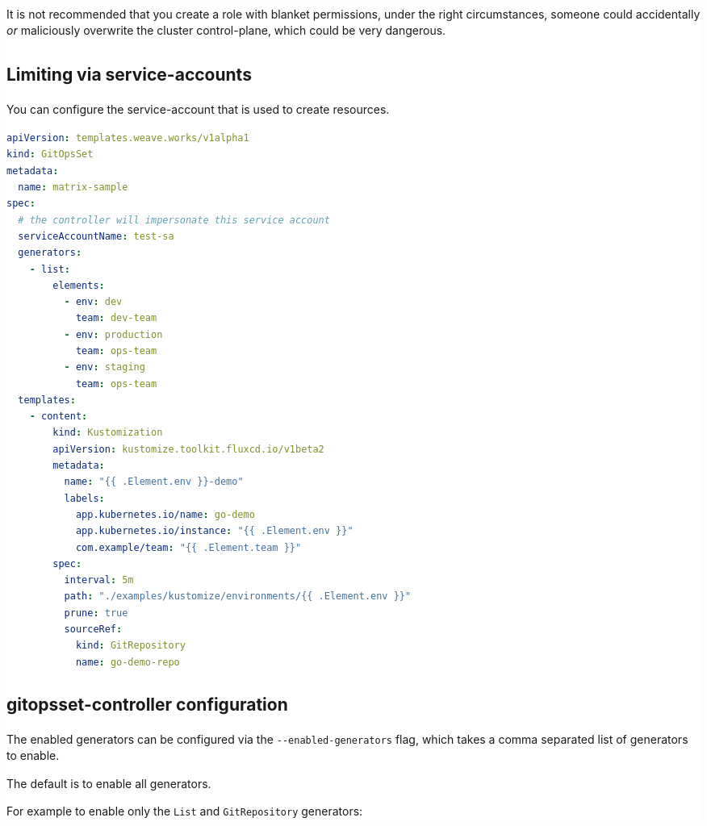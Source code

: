 It is not recommended that you create a role with blanket permissions, under the right circumstances, someone could accidentally _or_ maliciously overwrite the cluster control-plane, which could be very dangerous.

## Limiting via service-accounts

You can configure the service-account that is used to create resources.

```yaml
apiVersion: templates.weave.works/v1alpha1
kind: GitOpsSet
metadata:
  name: matrix-sample
spec:
  # the controller will impersonate this service account
  serviceAccountName: test-sa
  generators:
    - list:
        elements:
          - env: dev
            team: dev-team
          - env: production
            team: ops-team
          - env: staging
            team: ops-team
  templates:
    - content:
        kind: Kustomization
        apiVersion: kustomize.toolkit.fluxcd.io/v1beta2
        metadata:
          name: "{{ .Element.env }}-demo"
          labels:
            app.kubernetes.io/name: go-demo
            app.kubernetes.io/instance: "{{ .Element.env }}"
            com.example/team: "{{ .Element.team }}"
        spec:
          interval: 5m
          path: "./examples/kustomize/environments/{{ .Element.env }}"
          prune: true
          sourceRef:
            kind: GitRepository
            name: go-demo-repo
```

## gitopsset-controller configuration

The enabled generators can be configured via the `--enabled-generators` flag, which takes a comma separated list of generators to enable.

The default is to enable all generators.

For example to enable only the `List` and `GitRepository` generators:

